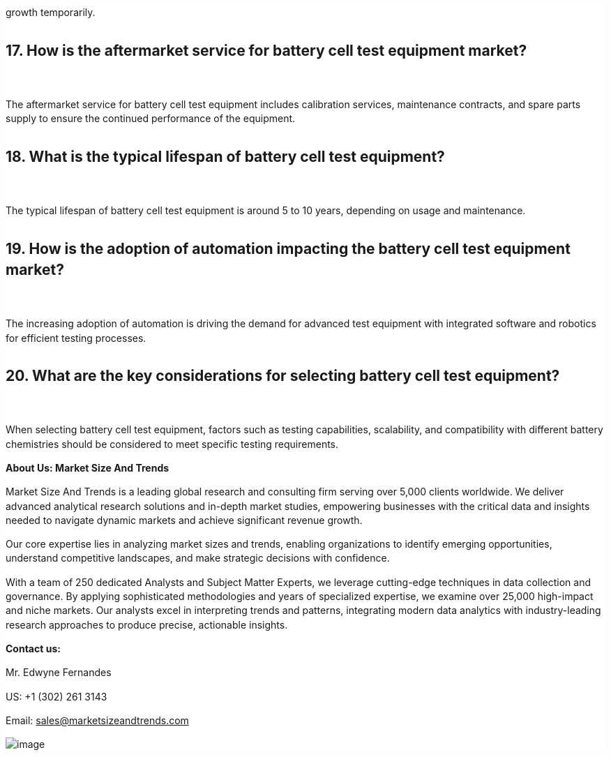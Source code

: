 growth temporarily.</p><h2>17. How is the aftermarket service for battery cell test equipment market?</h2><p>&nbsp;</p><p>The aftermarket service for battery cell test equipment includes calibration services, maintenance contracts, and spare parts supply to ensure the continued performance of the equipment.</p><h2>18. What is the typical lifespan of battery cell test equipment?</h2><p>&nbsp;</p><p>The typical lifespan of battery cell test equipment is around 5 to 10 years, depending on usage and maintenance.</p><h2>19. How is the adoption of automation impacting the battery cell test equipment market?</h2><p>&nbsp;</p><p>The increasing adoption of automation is driving the demand for advanced test equipment with integrated software and robotics for efficient testing processes.</p><h2>20. What are the key considerations for selecting battery cell test equipment?</h2><p>&nbsp;</p><p>When selecting battery cell test equipment, factors such as testing capabilities, scalability, and compatibility with different battery chemistries should be considered to meet specific testing requirements.</p></body></html></p><p><strong>About Us:&nbsp;Market Size And Trends</strong></p><p>Market Size And Trends&nbsp;is a leading global research and consulting firm serving over 5,000 clients worldwide. We deliver advanced analytical research solutions and in-depth market studies, empowering businesses with the critical data and insights needed to navigate dynamic markets and achieve significant revenue growth.</p><p>Our core expertise lies in analyzing market sizes and trends, enabling organizations to identify emerging opportunities, understand competitive landscapes, and make strategic decisions with confidence.</p><p>With a team of 250 dedicated Analysts and Subject Matter Experts, we leverage cutting-edge techniques in data collection and governance. By applying sophisticated methodologies and years of specialized expertise, we examine over 25,000 high-impact and niche markets. Our analysts excel in interpreting trends and patterns, integrating modern data analytics with industry-leading research approaches to produce precise, actionable insights.</p><p><strong>Contact us:</strong></p><p>Mr. Edwyne Fernandes</p><p>US: +1 (302) 261 3143</p><p>Email: <a href="mailto:sales@marketsizeandtrends.com">sales@marketsizeandtrends.com</a>&nbsp;</p>
![image](https://github.com/user-attachments/assets/44287b22-03aa-4f79-8d9c-2b64a2b88cba)
